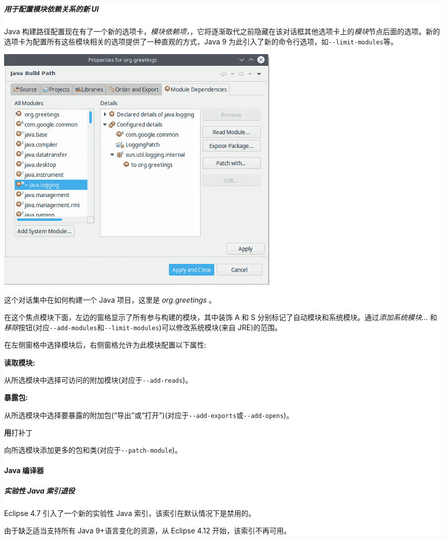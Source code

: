 ##### 用于配置模块依赖关系的新 UI

Java 构建路径配置现在有了一个新的选项卡，*模块依赖项，*，它将逐渐取代之前隐藏在该对话框其他选项卡上的*模块*节点后面的选项。新的选项卡为配置所有这些模块相关的选项提供了一种直观的方式，Java 9 为此引入了新的命令行选项，如`--limit-modules`等。

![](img/e1915d134ccfbbb32e2ae83be0cfe7ec.png)

这个对话集中在如何构建一个 Java 项目，这里是 *org.greetings* 。

在这个焦点模块下面，左边的窗格显示了所有参与构建的模块，其中装饰 A 和 S 分别标记了自动模块和系统模块。通过*添加系统模块…* 和*移除*按钮(对应`--add-modules`和`--limit-modules`)可以修改系统模块(来自 JRE)的范围。

在左侧窗格中选择模块后，右侧窗格允许为此模块配置以下属性:

**读取模块:**

从所选模块中选择可访问的附加模块(对应于`--add-reads`)。

**暴露包:**

从所选模块中选择要暴露的附加包(“导出”或“打开”)(对应于`--add-exports`或`--add-opens`)。

**用**打补丁

向所选模块添加更多的包和类(对应于`--patch-module`)。

#### Java 编译器

##### 实验性 Java 索引退役

Eclipse 4.7 引入了一个新的实验性 Java 索引，该索引在默认情况下是禁用的。

由于缺乏适当支持所有 Java 9+语言变化的资源，从 Eclipse 4.12 开始，该索引不再可用。
